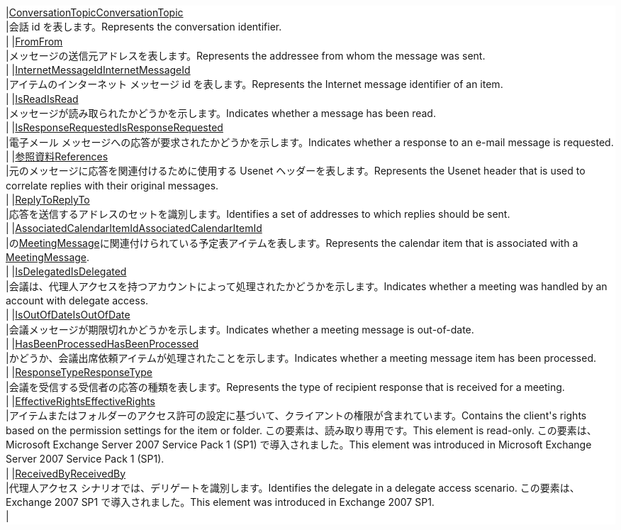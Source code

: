 |[<span data-ttu-id="f9ef1-195">ConversationTopic</span><span class="sxs-lookup"><span data-stu-id="f9ef1-195">ConversationTopic</span></span>](conversationtopic.md) <br/> |<span data-ttu-id="f9ef1-196">会話 id を表します。</span><span class="sxs-lookup"><span data-stu-id="f9ef1-196">Represents the conversation identifier.</span></span>  <br/> |
|[<span data-ttu-id="f9ef1-197">From</span><span class="sxs-lookup"><span data-stu-id="f9ef1-197">From</span></span>](from.md) <br/> |<span data-ttu-id="f9ef1-198">メッセージの送信元アドレスを表します。</span><span class="sxs-lookup"><span data-stu-id="f9ef1-198">Represents the addressee from whom the message was sent.</span></span>  <br/> |
|[<span data-ttu-id="f9ef1-199">InternetMessageId</span><span class="sxs-lookup"><span data-stu-id="f9ef1-199">InternetMessageId</span></span>](internetmessageid.md) <br/> |<span data-ttu-id="f9ef1-200">アイテムのインターネット メッセージ id を表します。</span><span class="sxs-lookup"><span data-stu-id="f9ef1-200">Represents the Internet message identifier of an item.</span></span>  <br/> |
|[<span data-ttu-id="f9ef1-201">IsRead</span><span class="sxs-lookup"><span data-stu-id="f9ef1-201">IsRead</span></span>](isread.md) <br/> |<span data-ttu-id="f9ef1-202">メッセージが読み取られたかどうかを示します。</span><span class="sxs-lookup"><span data-stu-id="f9ef1-202">Indicates whether a message has been read.</span></span>  <br/> |
|[<span data-ttu-id="f9ef1-203">IsResponseRequested</span><span class="sxs-lookup"><span data-stu-id="f9ef1-203">IsResponseRequested</span></span>](isresponserequested.md) <br/> |<span data-ttu-id="f9ef1-204">電子メール メッセージへの応答が要求されたかどうかを示します。</span><span class="sxs-lookup"><span data-stu-id="f9ef1-204">Indicates whether a response to an e-mail message is requested.</span></span>  <br/> |
|[<span data-ttu-id="f9ef1-205">参照資料</span><span class="sxs-lookup"><span data-stu-id="f9ef1-205">References</span></span>](references.md) <br/> |<span data-ttu-id="f9ef1-206">元のメッセージに応答を関連付けるために使用する Usenet ヘッダーを表します。</span><span class="sxs-lookup"><span data-stu-id="f9ef1-206">Represents the Usenet header that is used to correlate replies with their original messages.</span></span>  <br/> |
|[<span data-ttu-id="f9ef1-207">ReplyTo</span><span class="sxs-lookup"><span data-stu-id="f9ef1-207">ReplyTo</span></span>](replyto.md) <br/> |<span data-ttu-id="f9ef1-208">応答を送信するアドレスのセットを識別します。</span><span class="sxs-lookup"><span data-stu-id="f9ef1-208">Identifies a set of addresses to which replies should be sent.</span></span>  <br/> |
|[<span data-ttu-id="f9ef1-209">AssociatedCalendarItemId</span><span class="sxs-lookup"><span data-stu-id="f9ef1-209">AssociatedCalendarItemId</span></span>](associatedcalendaritemid.md) <br/> |<span data-ttu-id="f9ef1-210">の[MeetingMessage](meetingmessage.md)に関連付けられている予定表アイテムを表します。</span><span class="sxs-lookup"><span data-stu-id="f9ef1-210">Represents the calendar item that is associated with a [MeetingMessage](meetingmessage.md).</span></span>  <br/> |
|[<span data-ttu-id="f9ef1-211">IsDelegated</span><span class="sxs-lookup"><span data-stu-id="f9ef1-211">IsDelegated</span></span>](isdelegated.md) <br/> |<span data-ttu-id="f9ef1-212">会議は、代理人アクセスを持つアカウントによって処理されたかどうかを示します。</span><span class="sxs-lookup"><span data-stu-id="f9ef1-212">Indicates whether a meeting was handled by an account with delegate access.</span></span>  <br/> |
|[<span data-ttu-id="f9ef1-213">IsOutOfDate</span><span class="sxs-lookup"><span data-stu-id="f9ef1-213">IsOutOfDate</span></span>](isoutofdate.md) <br/> |<span data-ttu-id="f9ef1-214">会議メッセージが期限切れかどうかを示します。</span><span class="sxs-lookup"><span data-stu-id="f9ef1-214">Indicates whether a meeting message is out-of-date.</span></span>  <br/> |
|[<span data-ttu-id="f9ef1-215">HasBeenProcessed</span><span class="sxs-lookup"><span data-stu-id="f9ef1-215">HasBeenProcessed</span></span>](hasbeenprocessed.md) <br/> |<span data-ttu-id="f9ef1-216">かどうか、会議出席依頼アイテムが処理されたことを示します。</span><span class="sxs-lookup"><span data-stu-id="f9ef1-216">Indicates whether a meeting message item has been processed.</span></span>  <br/> |
|[<span data-ttu-id="f9ef1-217">ResponseType</span><span class="sxs-lookup"><span data-stu-id="f9ef1-217">ResponseType</span></span>](responsetype.md) <br/> |<span data-ttu-id="f9ef1-218">会議を受信する受信者の応答の種類を表します。</span><span class="sxs-lookup"><span data-stu-id="f9ef1-218">Represents the type of recipient response that is received for a meeting.</span></span>  <br/> |
|[<span data-ttu-id="f9ef1-219">EffectiveRights</span><span class="sxs-lookup"><span data-stu-id="f9ef1-219">EffectiveRights</span></span>](effectiverights.md) <br/> |<span data-ttu-id="f9ef1-220">アイテムまたはフォルダーのアクセス許可の設定に基づいて、クライアントの権限が含まれています。</span><span class="sxs-lookup"><span data-stu-id="f9ef1-220">Contains the client's rights based on the permission settings for the item or folder.</span></span> <span data-ttu-id="f9ef1-221">この要素は、読み取り専用です。</span><span class="sxs-lookup"><span data-stu-id="f9ef1-221">This element is read-only.</span></span> <span data-ttu-id="f9ef1-222">この要素は、Microsoft Exchange Server 2007 Service Pack 1 (SP1) で導入されました。</span><span class="sxs-lookup"><span data-stu-id="f9ef1-222">This element was introduced in Microsoft Exchange Server 2007 Service Pack 1 (SP1).</span></span>  <br/> |
|[<span data-ttu-id="f9ef1-223">ReceivedBy</span><span class="sxs-lookup"><span data-stu-id="f9ef1-223">ReceivedBy</span></span>](receivedby.md) <br/> |<span data-ttu-id="f9ef1-224">代理人アクセス シナリオでは、デリゲートを識別します。</span><span class="sxs-lookup"><span data-stu-id="f9ef1-224">Identifies the delegate in a delegate access scenario.</span></span> <span data-ttu-id="f9ef1-225">この要素は、Exchange 2007 SP1 で導入されました。</span><span class="sxs-lookup"><span data-stu-id="f9ef1-225">This element was introduced in Exchange 2007 SP1.</span></span>  <br/> |